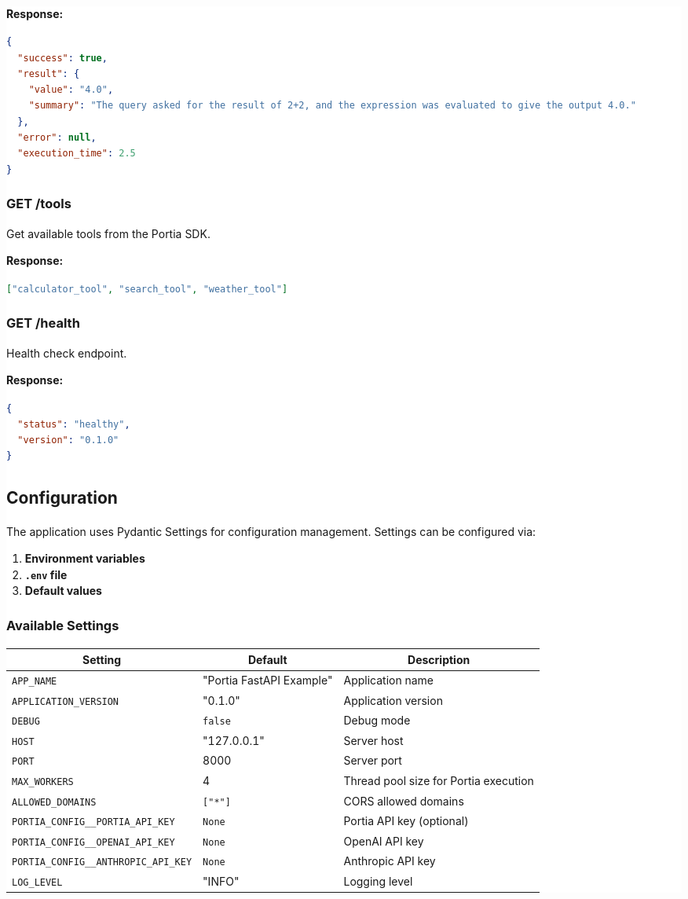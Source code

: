 **Response:**
```json
{
  "success": true,
  "result": {
    "value": "4.0",
    "summary": "The query asked for the result of 2+2, and the expression was evaluated to give the output 4.0."
  },
  "error": null,
  "execution_time": 2.5
}
```

### GET /tools

Get available tools from the Portia SDK.

**Response:**
```json
["calculator_tool", "search_tool", "weather_tool"]
```

### GET /health

Health check endpoint.

**Response:**
```json
{
  "status": "healthy",
  "version": "0.1.0"
}
```

## Configuration

The application uses Pydantic Settings for configuration management. Settings can be configured via:

1. **Environment variables**
2. **`.env` file**
3. **Default values**

### Available Settings

| Setting                            | Default                  | Description                           |
| ---------------------------------- | ------------------------ | ------------------------------------- |
| `APP_NAME`                         | "Portia FastAPI Example" | Application name                      |
| `APPLICATION_VERSION`              | "0.1.0"                  | Application version                   |
| `DEBUG`                            | `false`                  | Debug mode                            |
| `HOST`                             | "127.0.0.1"              | Server host                           |
| `PORT`                             | 8000                     | Server port                           |
| `MAX_WORKERS`                      | 4                        | Thread pool size for Portia execution |
| `ALLOWED_DOMAINS`                  | `["*"]`                  | CORS allowed domains                  |
| `PORTIA_CONFIG__PORTIA_API_KEY`    | `None`                   | Portia API key (optional)             |
| `PORTIA_CONFIG__OPENAI_API_KEY`    | `None`                   | OpenAI API key                        |
| `PORTIA_CONFIG__ANTHROPIC_API_KEY` | `None`                   | Anthropic API key                     |
| `LOG_LEVEL`                        | "INFO"                   | Logging level                         |